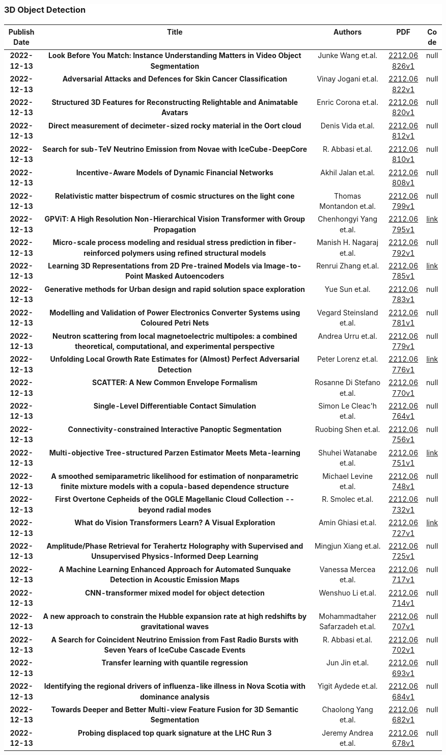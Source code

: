 ### 3D Object Detection
|Publish Date|Title|Authors|PDF|Code|
| :---: | :---: | :---: | :---: | :---: |
|**2022-12-13**|**Look Before You Match: Instance Understanding Matters in Video Object Segmentation**|Junke Wang et.al.|[2212.06826v1](http://arxiv.org/abs/2212.06826v1)|null|
|**2022-12-13**|**Adversarial Attacks and Defences for Skin Cancer Classification**|Vinay Jogani et.al.|[2212.06822v1](http://arxiv.org/abs/2212.06822v1)|null|
|**2022-12-13**|**Structured 3D Features for Reconstructing Relightable and Animatable Avatars**|Enric Corona et.al.|[2212.06820v1](http://arxiv.org/abs/2212.06820v1)|null|
|**2022-12-13**|**Direct measurement of decimeter-sized rocky material in the Oort cloud**|Denis Vida et.al.|[2212.06812v1](http://arxiv.org/abs/2212.06812v1)|null|
|**2022-12-13**|**Search for sub-TeV Neutrino Emission from Novae with IceCube-DeepCore**|R. Abbasi et.al.|[2212.06810v1](http://arxiv.org/abs/2212.06810v1)|null|
|**2022-12-13**|**Incentive-Aware Models of Dynamic Financial Networks**|Akhil Jalan et.al.|[2212.06808v1](http://arxiv.org/abs/2212.06808v1)|null|
|**2022-12-13**|**Relativistic matter bispectrum of cosmic structures on the light cone**|Thomas Montandon et.al.|[2212.06799v1](http://arxiv.org/abs/2212.06799v1)|null|
|**2022-12-13**|**GPViT: A High Resolution Non-Hierarchical Vision Transformer with Group Propagation**|Chenhongyi Yang et.al.|[2212.06795v1](http://arxiv.org/abs/2212.06795v1)|[link](https://github.com/chenhongyiyang/gpvit)|
|**2022-12-13**|**Micro-scale process modeling and residual stress prediction in fiber-reinforced polymers using refined structural models**|Manish H. Nagaraj et.al.|[2212.06792v1](http://arxiv.org/abs/2212.06792v1)|null|
|**2022-12-13**|**Learning 3D Representations from 2D Pre-trained Models via Image-to-Point Masked Autoencoders**|Renrui Zhang et.al.|[2212.06785v1](http://arxiv.org/abs/2212.06785v1)|[link](https://github.com/zrrskywalker/i2p-mae)|
|**2022-12-13**|**Generative methods for Urban design and rapid solution space exploration**|Yue Sun et.al.|[2212.06783v1](http://arxiv.org/abs/2212.06783v1)|null|
|**2022-12-13**|**Modelling and Validation of Power Electronics Converter Systems using Coloured Petri Nets**|Vegard Steinsland et.al.|[2212.06781v1](http://arxiv.org/abs/2212.06781v1)|null|
|**2022-12-13**|**Neutron scattering from local magnetoelectric multipoles: a combined theoretical, computational, and experimental perspective**|Andrea Urru et.al.|[2212.06779v1](http://arxiv.org/abs/2212.06779v1)|null|
|**2022-12-13**|**Unfolding Local Growth Rate Estimates for (Almost) Perfect Adversarial Detection**|Peter Lorenz et.al.|[2212.06776v1](http://arxiv.org/abs/2212.06776v1)|[link](https://github.com/adverml/multilid)|
|**2022-12-13**|**SCATTER: A New Common Envelope Formalism**|Rosanne Di Stefano et.al.|[2212.06770v1](http://arxiv.org/abs/2212.06770v1)|null|
|**2022-12-13**|**Single-Level Differentiable Contact Simulation**|Simon Le Cleac'h et.al.|[2212.06764v1](http://arxiv.org/abs/2212.06764v1)|null|
|**2022-12-13**|**Connectivity-constrained Interactive Panoptic Segmentation**|Ruobing Shen et.al.|[2212.06756v1](http://arxiv.org/abs/2212.06756v1)|null|
|**2022-12-13**|**Multi-objective Tree-structured Parzen Estimator Meets Meta-learning**|Shuhei Watanabe et.al.|[2212.06751v1](http://arxiv.org/abs/2212.06751v1)|[link](https://github.com/nabenabe0928/meta-learn-tpe)|
|**2022-12-13**|**A smoothed semiparametric likelihood for estimation of nonparametric finite mixture models with a copula-based dependence structure**|Michael Levine et.al.|[2212.06748v1](http://arxiv.org/abs/2212.06748v1)|null|
|**2022-12-13**|**First Overtone Cepheids of the OGLE Magellanic Cloud Collection -- beyond radial modes**|R. Smolec et.al.|[2212.06732v1](http://arxiv.org/abs/2212.06732v1)|null|
|**2022-12-13**|**What do Vision Transformers Learn? A Visual Exploration**|Amin Ghiasi et.al.|[2212.06727v1](http://arxiv.org/abs/2212.06727v1)|[link](https://github.com/hamidkazemi22/vit-visualization)|
|**2022-12-13**|**Amplitude/Phase Retrieval for Terahertz Holography with Supervised and Unsupervised Physics-Informed Deep Learning**|Mingjun Xiang et.al.|[2212.06725v1](http://arxiv.org/abs/2212.06725v1)|null|
|**2022-12-13**|**A Machine Learning Enhanced Approach for Automated Sunquake Detection in Acoustic Emission Maps**|Vanessa Mercea et.al.|[2212.06717v1](http://arxiv.org/abs/2212.06717v1)|null|
|**2022-12-13**|**CNN-transformer mixed model for object detection**|Wenshuo Li et.al.|[2212.06714v1](http://arxiv.org/abs/2212.06714v1)|null|
|**2022-12-13**|**A new approach to constrain the Hubble expansion rate at high redshifts by gravitational waves**|Mohammadtaher Safarzadeh et.al.|[2212.06707v1](http://arxiv.org/abs/2212.06707v1)|null|
|**2022-12-13**|**A Search for Coincident Neutrino Emission from Fast Radio Bursts with Seven Years of IceCube Cascade Events**|R. Abbasi et.al.|[2212.06702v1](http://arxiv.org/abs/2212.06702v1)|null|
|**2022-12-13**|**Transfer learning with quantile regression**|Jun Jin et.al.|[2212.06693v1](http://arxiv.org/abs/2212.06693v1)|null|
|**2022-12-13**|**Identifying the regional drivers of influenza-like illness in Nova Scotia with dominance analysis**|Yigit Aydede et.al.|[2212.06684v1](http://arxiv.org/abs/2212.06684v1)|null|
|**2022-12-13**|**Towards Deeper and Better Multi-view Feature Fusion for 3D Semantic Segmentation**|Chaolong Yang et.al.|[2212.06682v1](http://arxiv.org/abs/2212.06682v1)|null|
|**2022-12-13**|**Probing displaced top quark signature at the LHC Run 3**|Jeremy Andrea et.al.|[2212.06678v1](http://arxiv.org/abs/2212.06678v1)|null|

